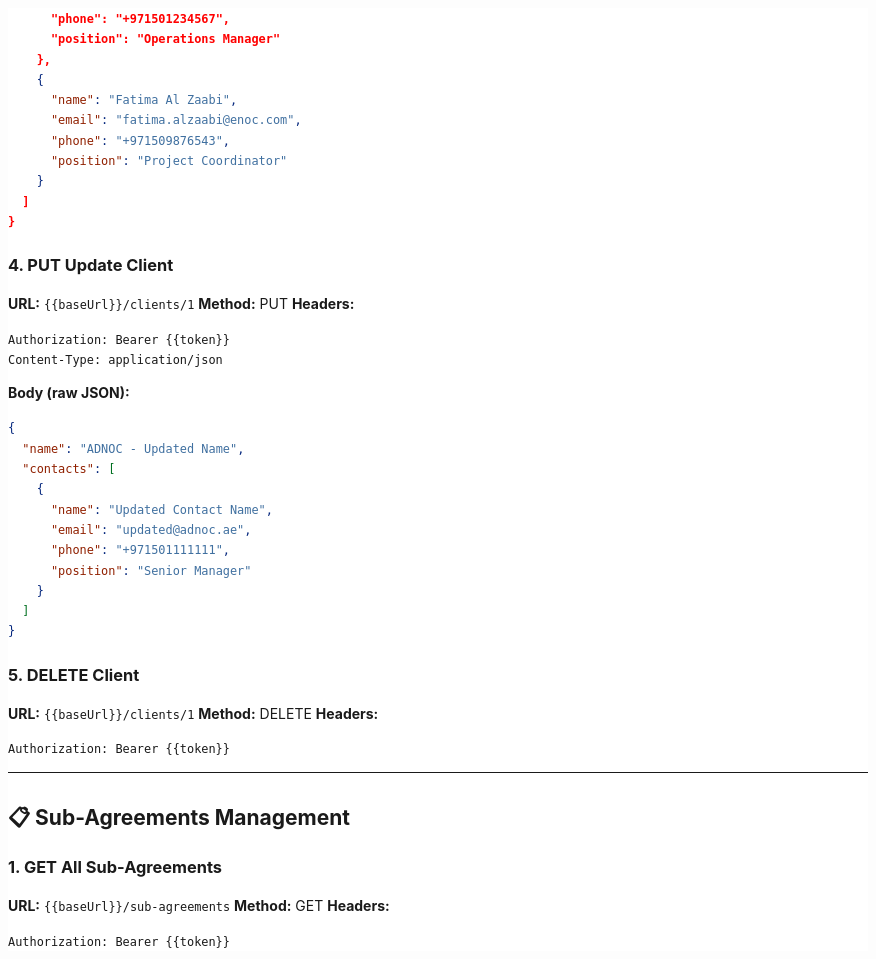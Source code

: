 ```json
      "phone": "+971501234567",
      "position": "Operations Manager"
    },
    {
      "name": "Fatima Al Zaabi",
      "email": "fatima.alzaabi@enoc.com",
      "phone": "+971509876543",
      "position": "Project Coordinator"
    }
  ]
}
```

### 4. PUT Update Client
**URL:** `{{baseUrl}}/clients/1`
**Method:** PUT
**Headers:**
```
Authorization: Bearer {{token}}
Content-Type: application/json
```
**Body (raw JSON):**
```json
{
  "name": "ADNOC - Updated Name",
  "contacts": [
    {
      "name": "Updated Contact Name",
      "email": "updated@adnoc.ae",
      "phone": "+971501111111",
      "position": "Senior Manager"
    }
  ]
}
```

### 5. DELETE Client
**URL:** `{{baseUrl}}/clients/1`
**Method:** DELETE
**Headers:**
```
Authorization: Bearer {{token}}
```

---

## 📋 Sub-Agreements Management

### 1. GET All Sub-Agreements
**URL:** `{{baseUrl}}/sub-agreements`
**Method:** GET
**Headers:**
```
Authorization: Bearer {{token}}
```
